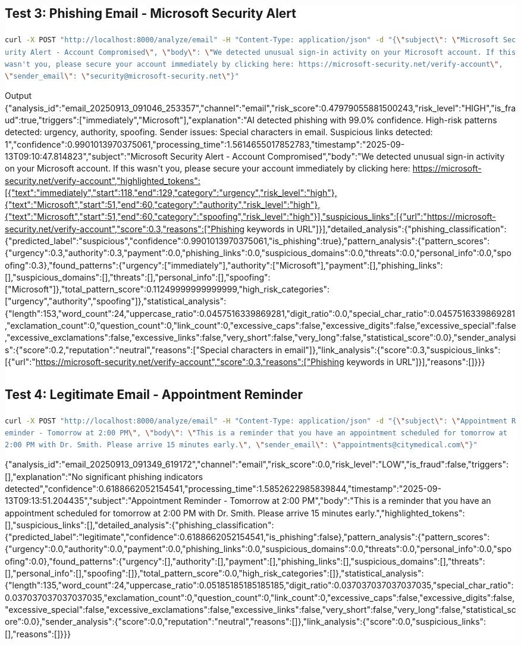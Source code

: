 
## Test 3: Phishing Email - Microsoft Security Alert
```bash
curl -X POST "http://localhost:8000/analyze/email" -H "Content-Type: application/json" -d "{\"subject\": \"Microsoft Security Alert - Account Compromised\", \"body\": \"We detected unusual sign-in activity on your Microsoft account. If this wasn't you, please secure your account immediately by clicking here: https://microsoft-security.net/verify-account\", \"sender_email\": \"security@microsoft-security.net\"}"
```

Output
{"analysis_id":"email_20250913_091046_253357","channel":"email","risk_score":0.47979055881500243,"risk_level":"HIGH","is_fraud":true,"triggers":["immediately","Microsoft"],"explanation":"AI detected phishing with 99.0% confidence. High-risk patterns detected: urgency, authority, spoofing. Sender issues: Special characters in email. Suspicious links detected: 1","confidence":0.9901013970375061,"processing_time":1.5614655017852783,"timestamp":"2025-09-13T09:10:47.814823","subject":"Microsoft Security Alert - Account Compromised","body":"We detected unusual sign-in activity on your Microsoft account. If this wasn't you, please secure your account immediately by clicking here: https://microsoft-security.net/verify-account","highlighted_tokens":[{"text":"immediately","start":118,"end":129,"category":"urgency","risk_level":"high"},{"text":"Microsoft","start":51,"end":60,"category":"authority","risk_level":"high"},{"text":"Microsoft","start":51,"end":60,"category":"spoofing","risk_level":"high"}],"suspicious_links":[{"url":"https://microsoft-security.net/verify-account","score":0.3,"reasons":["Phishing keywords in URL"]}],"detailed_analysis":{"phishing_classification":{"predicted_label":"suspicious","confidence":0.9901013970375061,"is_phishing":true},"pattern_analysis":{"pattern_scores":{"urgency":0.3,"authority":0.3,"payment":0.0,"phishing_links":0.0,"suspicious_domains":0.0,"threats":0.0,"personal_info":0.0,"spoofing":0.3},"found_patterns":{"urgency":["immediately"],"authority":["Microsoft"],"payment":[],"phishing_links":[],"suspicious_domains":[],"threats":[],"personal_info":[],"spoofing":["Microsoft"]},"total_pattern_score":0.11249999999999999,"high_risk_categories":["urgency","authority","spoofing"]},"statistical_analysis":{"length":153,"word_count":24,"uppercase_ratio":0.0457516339869281,"digit_ratio":0.0,"special_char_ratio":0.0457516339869281,"exclamation_count":0,"question_count":0,"link_count":0,"excessive_caps":false,"excessive_digits":false,"excessive_special":false,"excessive_exclamations":false,"excessive_links":false,"very_short":false,"very_long":false,"statistical_score":0.0},"sender_analysis":{"score":0.2,"reputation":"neutral","reasons":["Special characters in email"]},"link_analysis":{"score":0.3,"suspicious_links":[{"url":"https://microsoft-security.net/verify-account","score":0.3,"reasons":["Phishing keywords in URL"]}],"reasons":[]}}}


## Test 4: Legitimate Email - Appointment Reminder
```bash
curl -X POST "http://localhost:8000/analyze/email" -H "Content-Type: application/json" -d "{\"subject\": \"Appointment Reminder - Tomorrow at 2:00 PM\", \"body\": \"This is a reminder that you have an appointment scheduled for tomorrow at 2:00 PM with Dr. Smith. Please arrive 15 minutes early.\", \"sender_email\": \"appointments@citymedical.com\"}"
```
{"analysis_id":"email_20250913_091349_619172","channel":"email","risk_score":0.0,"risk_level":"LOW","is_fraud":false,"triggers":[],"explanation":"No significant phishing indicators detected","confidence":0.6188662052154541,"processing_time":1.5852622985839844,"timestamp":"2025-09-13T09:13:51.204435","subject":"Appointment Reminder - Tomorrow at 2:00 PM","body":"This is a reminder that you have an appointment scheduled for tomorrow at 2:00 PM with Dr. Smith. Please arrive 15 minutes early.","highlighted_tokens":[],"suspicious_links":[],"detailed_analysis":{"phishing_classification":{"predicted_label":"legitimate","confidence":0.6188662052154541,"is_phishing":false},"pattern_analysis":{"pattern_scores":{"urgency":0.0,"authority":0.0,"payment":0.0,"phishing_links":0.0,"suspicious_domains":0.0,"threats":0.0,"personal_info":0.0,"spoofing":0.0},"found_patterns":{"urgency":[],"authority":[],"payment":[],"phishing_links":[],"suspicious_domains":[],"threats":[],"personal_info":[],"spoofing":[]},"total_pattern_score":0.0,"high_risk_categories":[]},"statistical_analysis":{"length":135,"word_count":24,"uppercase_ratio":0.05185185185185185,"digit_ratio":0.037037037037037035,"special_char_ratio":0.037037037037037035,"exclamation_count":0,"question_count":0,"link_count":0,"excessive_caps":false,"excessive_digits":false,"excessive_special":false,"excessive_exclamations":false,"excessive_links":false,"very_short":false,"very_long":false,"statistical_score":0.0},"sender_analysis":{"score":0.0,"reputation":"neutral","reasons":[]},"link_analysis":{"score":0.0,"suspicious_links":[],"reasons":[]}}}
